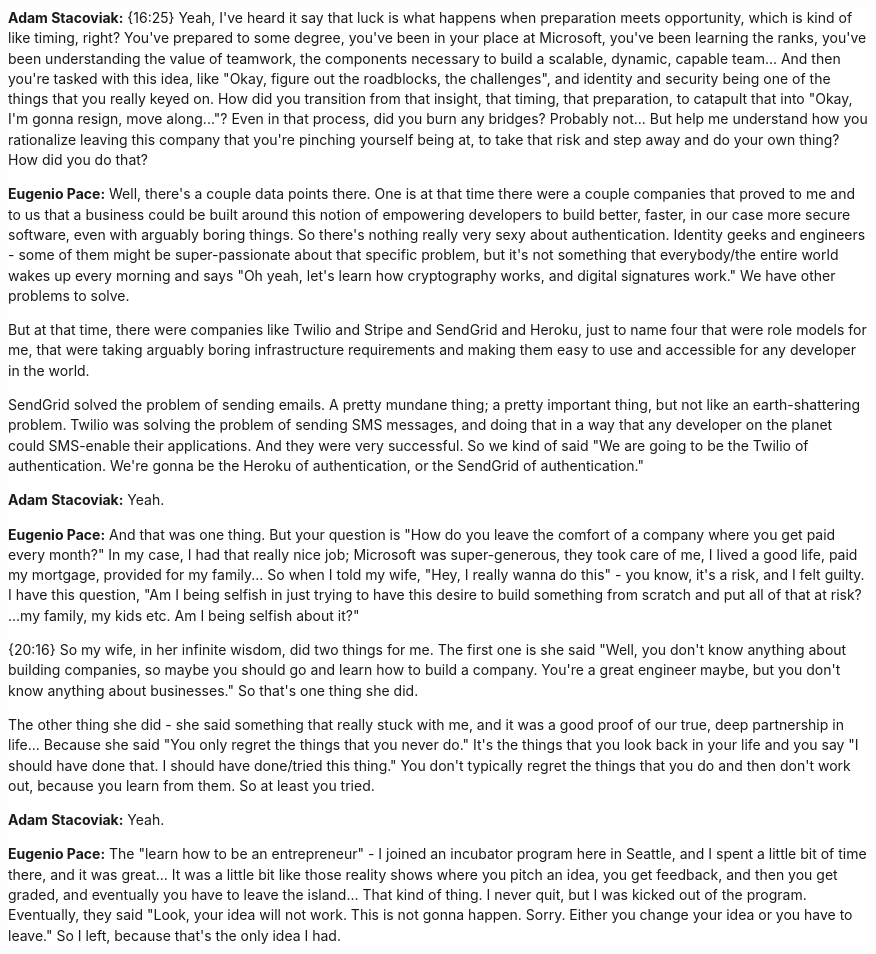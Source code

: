 **Adam Stacoviak:** \{16:25\} Yeah, I've heard it say that luck is what happens when preparation meets opportunity, which is kind of like timing, right? You've prepared to some degree, you've been in your place at Microsoft, you've been learning the ranks, you've been understanding the value of teamwork, the components necessary to build a scalable, dynamic, capable team... And then you're tasked with this idea, like "Okay, figure out the roadblocks, the challenges", and identity and security being one of the things that you really keyed on. How did you transition from that insight, that timing, that preparation, to catapult that into "Okay, I'm gonna resign, move along..."? Even in that process, did you burn any bridges? Probably not... But help me understand how you rationalize leaving this company that you're pinching yourself being at, to take that risk and step away and do your own thing? How did you do that?

**Eugenio Pace:** Well, there's a couple data points there. One is at that time there were a couple companies that proved to me and to us that a business could be built around this notion of empowering developers to build better, faster, in our case more secure software, even with arguably boring things. So there's nothing really very sexy about authentication. Identity geeks and engineers - some of them might be super-passionate about that specific problem, but it's not something that everybody/the entire world wakes up every morning and says "Oh yeah, let's learn how cryptography works, and digital signatures work." We have other problems to solve.

But at that time, there were companies like Twilio and Stripe and SendGrid and Heroku, just to name four that were role models for me, that were taking arguably boring infrastructure requirements and making them easy to use and accessible for any developer in the world.

SendGrid solved the problem of sending emails. A pretty mundane thing; a pretty important thing, but not like an earth-shattering problem. Twilio was solving the problem of sending SMS messages, and doing that in a way that any developer on the planet could SMS-enable their applications. And they were very successful. So we kind of said "We are going to be the Twilio of authentication. We're gonna be the Heroku of authentication, or the SendGrid of authentication."

**Adam Stacoviak:** Yeah.

**Eugenio Pace:** And that was one thing. But your question is "How do you leave the comfort of a company where you get paid every month?" In my case, I had that really nice job; Microsoft was super-generous, they took care of me, I lived a good life, paid my mortgage, provided for my family... So when I told my wife, "Hey, I really wanna do this" - you know, it's a risk, and I felt guilty. I have this question, "Am I being selfish in just trying to have this desire to build something from scratch and put all of that at risk? ...my family, my kids etc. Am I being selfish about it?"

\{20:16\} So my wife, in her infinite wisdom, did two things for me. The first one is she said "Well, you don't know anything about building companies, so maybe you should go and learn how to build a company. You're a great engineer maybe, but you don't know anything about businesses." So that's one thing she did.

The other thing she did - she said something that really stuck with me, and it was a good proof of our true, deep partnership in life... Because she said "You only regret the things that you never do." It's the things that you look back in your life and you say "I should have done that. I should have done/tried this thing." You don't typically regret the things that you do and then don't work out, because you learn from them. So at least you tried.

**Adam Stacoviak:** Yeah.

**Eugenio Pace:** The "learn how to be an entrepreneur" - I joined an incubator program here in Seattle, and I spent a little bit of time there, and it was great... It was a little bit like those reality shows where you pitch an idea, you get feedback, and then you get graded, and eventually you have to leave the island... That kind of thing. I never quit, but I was kicked out of the program. Eventually, they said "Look, your idea will not work. This is not gonna happen. Sorry. Either you change your idea or you have to leave." So I left, because that's the only idea I had.
